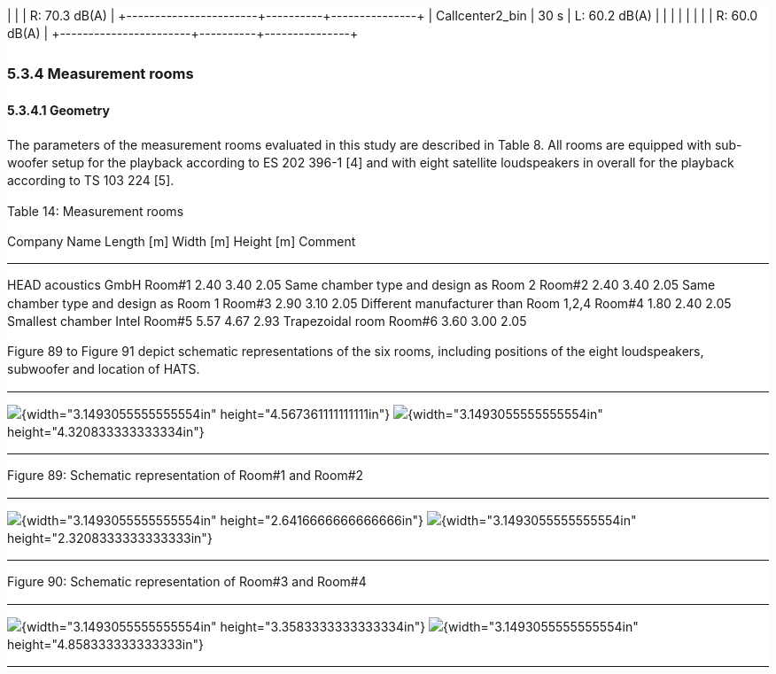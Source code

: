 |                       |          | R: 70.3 dB(A) |
+-----------------------+----------+---------------+
| Callcenter2\_bin      | 30 s     | L: 60.2 dB(A) |
|                       |          |               |
|                       |          | R: 60.0 dB(A) |
+-----------------------+----------+---------------+

### 5.3.4 Measurement rooms

#### 5.3.4.1 Geometry

The parameters of the measurement rooms evaluated in this study are
described in Table 8. All rooms are equipped with sub-woofer setup for
the playback according to ES 202 396-1 \[4\] and with eight satellite
loudspeakers in overall for the playback according to TS 103 224 \[5\].

Table 14: Measurement rooms

  Company               Name      Length \[m\]   Width \[m\]   Height \[m\]   Comment
  --------------------- --------- -------------- ------------- -------------- ----------------------------------------
  HEAD acoustics GmbH   Room\#1   2.40           3.40          2.05           Same chamber type and design as Room 2
                        Room\#2   2.40           3.40          2.05           Same chamber type and design as Room 1
                        Room\#3   2.90           3.10          2.05           Different manufacturer than Room 1,2,4
                        Room\#4   1.80           2.40          2.05           Smallest chamber
  Intel                 Room\#5   5.57           4.67          2.93           Trapezoidal room
                        Room\#6   3.60           3.00          2.05           

Figure 89 to Figure 91 depict schematic representations of the six
rooms, including positions of the eight loudspeakers, subwoofer and
location of HATS.

  ------------------------------------------------------------------------------------ ------------------------------------------------------------------------------------
  ![](media/image105.png){width="3.1493055555555554in" height="4.567361111111111in"}   ![](media/image106.png){width="3.1493055555555554in" height="4.320833333333334in"}
  ------------------------------------------------------------------------------------ ------------------------------------------------------------------------------------

Figure 89: Schematic representation of Room\#1 and Room\#2

  ------------------------------------------------------------------------------------- -------------------------------------------------------------------------------------
  ![](media/image107.png){width="3.1493055555555554in" height="2.6416666666666666in"}   ![](media/image108.png){width="3.1493055555555554in" height="2.3208333333333333in"}
  ------------------------------------------------------------------------------------- -------------------------------------------------------------------------------------

Figure 90: Schematic representation of Room\#3 and Room\#4

  ------------------------------------------------------------------------------------- ------------------------------------------------------------------------------------
  ![](media/image109.png){width="3.1493055555555554in" height="3.3583333333333334in"}   ![](media/image110.png){width="3.1493055555555554in" height="4.858333333333333in"}
  ------------------------------------------------------------------------------------- ------------------------------------------------------------------------------------
